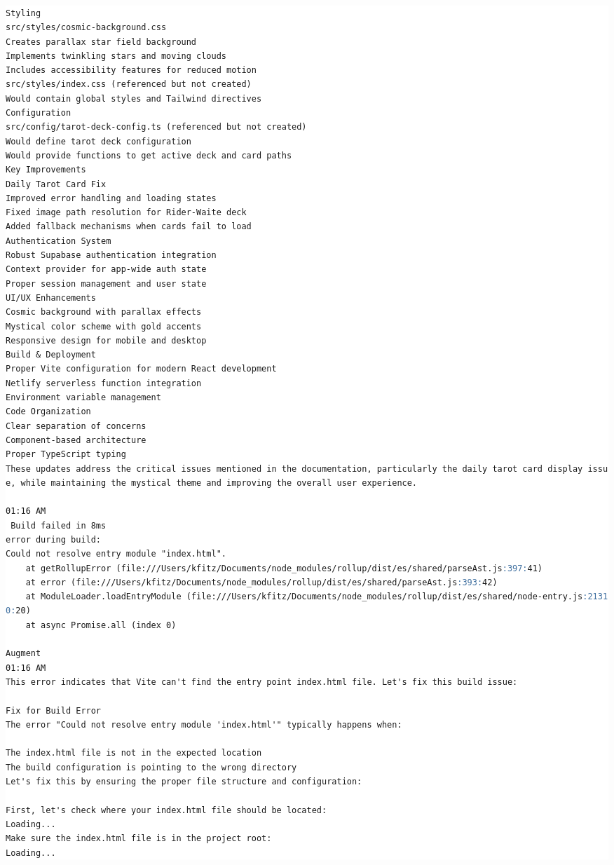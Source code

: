 ```markdown
Styling
src/styles/cosmic-background.css
Creates parallax star field background
Implements twinkling stars and moving clouds
Includes accessibility features for reduced motion
src/styles/index.css (referenced but not created)
Would contain global styles and Tailwind directives
Configuration
src/config/tarot-deck-config.ts (referenced but not created)
Would define tarot deck configuration
Would provide functions to get active deck and card paths
Key Improvements
Daily Tarot Card Fix
Improved error handling and loading states
Fixed image path resolution for Rider-Waite deck
Added fallback mechanisms when cards fail to load
Authentication System
Robust Supabase authentication integration
Context provider for app-wide auth state
Proper session management and user state
UI/UX Enhancements
Cosmic background with parallax effects
Mystical color scheme with gold accents
Responsive design for mobile and desktop
Build & Deployment
Proper Vite configuration for modern React development
Netlify serverless function integration
Environment variable management
Code Organization
Clear separation of concerns
Component-based architecture
Proper TypeScript typing
These updates address the critical issues mentioned in the documentation, particularly the daily tarot card display issue, while maintaining the mystical theme and improving the overall user experience.

01:16 AM
 Build failed in 8ms
error during build:
Could not resolve entry module "index.html".
    at getRollupError (file:///Users/kfitz/Documents/node_modules/rollup/dist/es/shared/parseAst.js:397:41)
    at error (file:///Users/kfitz/Documents/node_modules/rollup/dist/es/shared/parseAst.js:393:42)
    at ModuleLoader.loadEntryModule (file:///Users/kfitz/Documents/node_modules/rollup/dist/es/shared/node-entry.js:21310:20)
    at async Promise.all (index 0)

Augment
01:16 AM
This error indicates that Vite can't find the entry point index.html file. Let's fix this build issue:

Fix for Build Error
The error "Could not resolve entry module 'index.html'" typically happens when:

The index.html file is not in the expected location
The build configuration is pointing to the wrong directory
Let's fix this by ensuring the proper file structure and configuration:

First, let's check where your index.html file should be located:
Loading...
Make sure the index.html file is in the project root:
Loading...
```